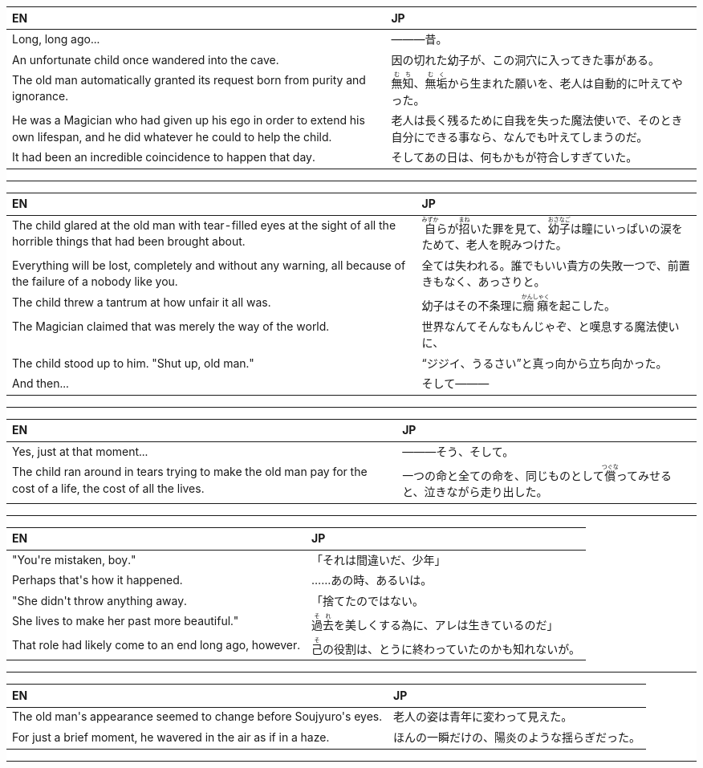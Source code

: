 
|EN|JP|
|:--------|:--------|
|Long, long ago...|―――昔。|
|An unfortunate child once wandered into the cave.|因の切れた幼子が、この洞穴に入ってきた事がある。|
|The old man automatically granted its request born from purity and ignorance.|<ruby>無<rt>む</rt></ruby><ruby>知<rt>ち</rt></ruby>、<ruby>無<rt>む</rt></ruby><ruby>垢<rt>く</rt></ruby>から生まれた願いを、老人は自動的に叶えてやった。|
|He was a Magician who had given up his ego in order to extend his own lifespan, and he did whatever he could to help the child.|老人は長く残るために自我を失った魔法使いで、そのとき自分にできる事なら、なんでも叶えてしまうのだ。|
|It had been an incredible coincidence to happen that day.|そしてあの日は、何もかもが符合しすぎていた。|

---

|EN|JP|
|:--------|:--------|
|The child glared at the old man with tear-filled eyes at the sight of all the horrible things that had been brought about.|<ruby>自<rt>みずか</rt></ruby>らが<ruby>招<rt>まね</rt></ruby>いた罪を見て、<ruby>幼子<rt>おさなご</rt></ruby>は瞳にいっぱいの涙をためて、老人を睨みつけた。|
|Everything will be lost, completely and without any warning, all because of the failure of a nobody like you.|全ては失われる。誰でもいい貴方の失敗一つで、前置きもなく、あっさりと。|
|The child threw a tantrum at how unfair it all was.|幼子はその不条理に<ruby>癇癪<rt>かんしゃく</rt></ruby>を起こした。|
|The Magician claimed that was merely the way of the world.|世界なんてそんなもんじゃぞ、と嘆息する魔法使いに、|
|The child stood up to him. "Shut up, old man."|“ジジイ、うるさい”と真っ向から立ち向かった。|
|And then...|そして―――|

---

|EN|JP|
|:--------|:--------|
|Yes, just at that moment...|―――そう、そして。|
|The child ran around in tears trying to make the old man pay for the cost of a life, the cost of all the lives.|一つの命と全ての命を、同じものとして<ruby>償<rt>つぐな</rt></ruby>ってみせると、泣きながら走り出した。|

---

|EN|JP|
|:--------|:--------|
|"You're mistaken, boy."|「それは間違いだ、少年」|
|Perhaps that's how it happened.|……あの時、あるいは。|
|"She didn't throw anything away.|「捨てたのではない。|
|She lives to make her past more beautiful."|<ruby>過<rt>そ</rt></ruby><ruby>去<rt>れ</rt></ruby>を美しくする為に、アレは生きているのだ」|
|That role had likely come to an end long ago, however.|<ruby>己<rt>そ</rt></ruby>の役割は、とうに終わっていたのかも知れないが。|

---

|EN|JP|
|:--------|:--------|
|The old man's appearance seemed to change before Soujyuro's eyes.|老人の姿は青年に変わって見えた。|
|For just a brief moment, he wavered in the air as if in a haze.|ほんの一瞬だけの、陽炎のような揺らぎだった。|

---